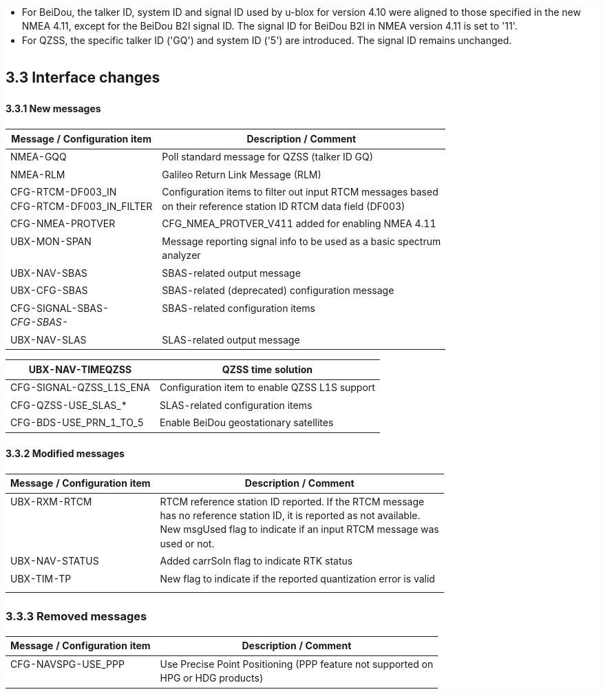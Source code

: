 - For BeiDou, the talker ID, system ID and signal ID used by u-blox for version 4.10 were aligned to those specified in the new NMEA 4.11, except for the BeiDou B2I signal ID. The signal ID for BeiDou B2I in NMEA version 4.11 is set to '11'.
- For QZSS, the specific talker ID ('GQ') and system ID ('5') are introduced. The signal ID remains unchanged.

## <span id="page-1-5"></span>**3.3 Interface changes**

#### <span id="page-1-6"></span>**3.3.1 New messages**

| Message / Configuration item                  | Description / Comment                                                                                                |
|-----------------------------------------------|----------------------------------------------------------------------------------------------------------------------|
| NMEA-GQQ                                      | Poll standard message for QZSS (talker ID GQ)                                                                        |
| NMEA-RLM                                      | Galileo Return Link Message (RLM)                                                                                    |
| CFG-RTCM-DF003_IN<br>CFG-RTCM-DF003_IN_FILTER | Configuration items to filter out input RTCM messages based<br>on their reference station ID RTCM data field (DF003) |
| CFG-NMEA-PROTVER                              | CFG_NMEA_PROTVER_V411 added for enabling NMEA 4.11                                                                   |
| UBX-MON-SPAN                                  | Message reporting signal info to be used as a basic spectrum<br>analyzer                                             |
| UBX-NAV-SBAS                                  | SBAS-related output message                                                                                          |
| UBX-CFG-SBAS                                  | SBAS-related (deprecated) configuration message                                                                      |
| CFG-SIGNAL-SBAS-*<br>CFG-SBAS-*               | SBAS-related configuration items                                                                                     |
| UBX-NAV-SLAS                                  | SLAS-related output message                                                                                          |



| UBX-NAV-TIMEQZSS        | QZSS time solution                            |
|-------------------------|-----------------------------------------------|
| CFG-SIGNAL-QZSS_L1S_ENA | Configuration item to enable QZSS L1S support |
| CFG-QZSS-USE_SLAS_*     | SLAS-related configuration items              |
| CFG-BDS-USE_PRN_1_TO_5  | Enable BeiDou geostationary satellites        |

#### <span id="page-2-0"></span>**3.3.2 Modified messages**

| Message / Configuration item | Description / Comment                                                                                                                                                                                 |
|------------------------------|-------------------------------------------------------------------------------------------------------------------------------------------------------------------------------------------------------|
| UBX-RXM-RTCM                 | RTCM reference station ID reported. If the RTCM message<br>has no reference station ID, it is reported as not available.<br>New msgUsed flag to indicate if an input RTCM message was<br>used or not. |
| UBX-NAV-STATUS               | Added carrSoln flag to indicate RTK status                                                                                                                                                            |
| UBX-TIM-TP                   | New flag to indicate if the reported quantization error is valid                                                                                                                                      |
|                              |                                                                                                                                                                                                       |

### <span id="page-2-1"></span>**3.3.3 Removed messages**

| Message / Configuration item | Description / Comment                                                               |
|------------------------------|-------------------------------------------------------------------------------------|
| CFG-NAVSPG-USE_PPP           | Use Precise Point Positioning (PPP feature not supported on<br>HPG or HDG products) |
